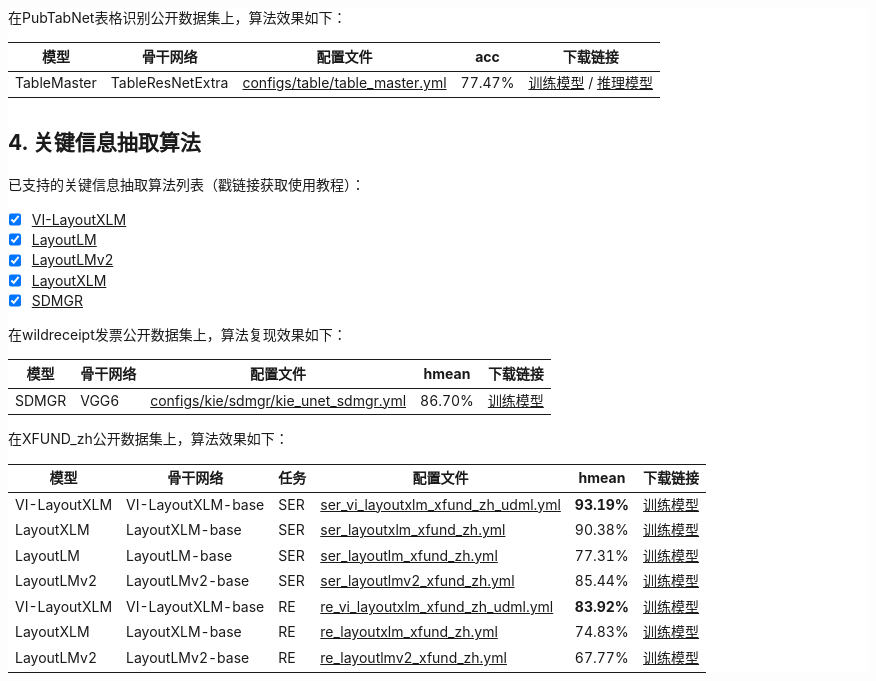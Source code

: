 在PubTabNet表格识别公开数据集上，算法效果如下：

|模型|骨干网络|配置文件|acc|下载链接|
|---|---|---|---|---|
|TableMaster|TableResNetExtra|[configs/table/table_master.yml](../../configs/table/table_master.yml)|77.47%|[训练模型](https://paddleocr.bj.bcebos.com/ppstructure/models/tablemaster/table_structure_tablemaster_train.tar) / [推理模型](https://paddleocr.bj.bcebos.com/ppstructure/models/tablemaster/table_structure_tablemaster_infer.tar)|



## 4. 关键信息抽取算法

已支持的关键信息抽取算法列表（戳链接获取使用教程）：

- [x]  [VI-LayoutXLM](./algorithm_kie_vi_layoutxlm.md)
- [x]  [LayoutLM](./algorithm_kie_layoutxlm.md)
- [x]  [LayoutLMv2](./algorithm_kie_layoutxlm.md)
- [x]  [LayoutXLM](./algorithm_kie_layoutxlm.md)
- [x]  [SDMGR](././algorithm_kie_sdmgr.md)

在wildreceipt发票公开数据集上，算法复现效果如下：

|模型|骨干网络|配置文件|hmean|下载链接|
| --- | --- | --- | --- | --- |
|SDMGR|VGG6|[configs/kie/sdmgr/kie_unet_sdmgr.yml](../../configs/kie/sdmgr/kie_unet_sdmgr.yml)|86.70%|[训练模型](https://paddleocr.bj.bcebos.com/dygraph_v2.1/kie/kie_vgg16.tar)|


在XFUND_zh公开数据集上，算法效果如下：

|模型|骨干网络|任务|配置文件|hmean|下载链接|
| --- | --- |  --- | --- | --- | --- |
|VI-LayoutXLM| VI-LayoutXLM-base | SER | [ser_vi_layoutxlm_xfund_zh_udml.yml](../../configs/kie/vi_layoutxlm/ser_vi_layoutxlm_xfund_zh_udml.yml)|**93.19%**|[训练模型](https://paddleocr.bj.bcebos.com/ppstructure/models/vi_layoutxlm/ser_vi_layoutxlm_xfund_pretrained.tar)|
|LayoutXLM| LayoutXLM-base | SER | [ser_layoutxlm_xfund_zh.yml](../../configs/kie/layoutlm_series/ser_layoutxlm_xfund_zh.yml)|90.38%|[训练模型](https://paddleocr.bj.bcebos.com/pplayout/ser_LayoutXLM_xfun_zh.tar)|
|LayoutLM| LayoutLM-base | SER | [ser_layoutlm_xfund_zh.yml](../../configs/kie/layoutlm_series/ser_layoutlm_xfund_zh.yml)|77.31%|[训练模型](https://paddleocr.bj.bcebos.com/pplayout/ser_LayoutLM_xfun_zh.tar)|
|LayoutLMv2| LayoutLMv2-base | SER | [ser_layoutlmv2_xfund_zh.yml](../../configs/kie/layoutlm_series/ser_layoutlmv2_xfund_zh.yml)|85.44%|[训练模型](https://paddleocr.bj.bcebos.com/pplayout/ser_LayoutLMv2_xfun_zh.tar)|
|VI-LayoutXLM| VI-LayoutXLM-base | RE | [re_vi_layoutxlm_xfund_zh_udml.yml](../../configs/kie/vi_layoutxlm/re_vi_layoutxlm_xfund_zh_udml.yml)|**83.92%**|[训练模型](https://paddleocr.bj.bcebos.com/ppstructure/models/vi_layoutxlm/re_vi_layoutxlm_xfund_pretrained.tar)|
|LayoutXLM| LayoutXLM-base | RE | [re_layoutxlm_xfund_zh.yml](../../configs/kie/layoutlm_series/re_layoutxlm_xfund_zh.yml)|74.83%|[训练模型](https://paddleocr.bj.bcebos.com/pplayout/re_LayoutXLM_xfun_zh.tar)|
|LayoutLMv2| LayoutLMv2-base | RE | [re_layoutlmv2_xfund_zh.yml](../../configs/kie/layoutlm_series/re_layoutlmv2_xfund_zh.yml)|67.77%|[训练模型](https://paddleocr.bj.bcebos.com/pplayout/re_LayoutLMv2_xfun_zh.tar)|
